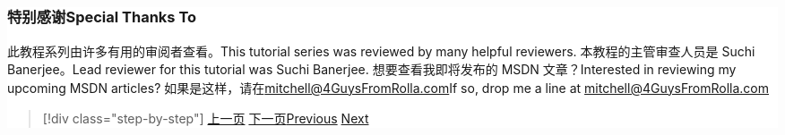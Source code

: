 ### <a name="special-thanks-to"></a><span data-ttu-id="a9031-301">特别感谢</span><span class="sxs-lookup"><span data-stu-id="a9031-301">Special Thanks To</span></span>

<span data-ttu-id="a9031-302">此教程系列由许多有用的审阅者查看。</span><span class="sxs-lookup"><span data-stu-id="a9031-302">This tutorial series was reviewed by many helpful reviewers.</span></span> <span data-ttu-id="a9031-303">本教程的主管审查人员是 Suchi Banerjee。</span><span class="sxs-lookup"><span data-stu-id="a9031-303">Lead reviewer for this tutorial was Suchi Banerjee.</span></span> <span data-ttu-id="a9031-304">想要查看我即将发布的 MSDN 文章？</span><span class="sxs-lookup"><span data-stu-id="a9031-304">Interested in reviewing my upcoming MSDN articles?</span></span> <span data-ttu-id="a9031-305">如果是这样，请在[mitchell@4GuysFromRolla.com](mailto:mitchell@4GuysFromRolla.com)</span><span class="sxs-lookup"><span data-stu-id="a9031-305">If so, drop me a line at [mitchell@4GuysFromRolla.com](mailto:mitchell@4GuysFromRolla.com)</span></span>

> [!div class="step-by-step"]
> <span data-ttu-id="a9031-306">[上一页](master-pages-and-asp-net-ajax-cs.md)
> [下一页](nested-master-pages-cs.md)</span><span class="sxs-lookup"><span data-stu-id="a9031-306">[Previous](master-pages-and-asp-net-ajax-cs.md)
[Next](nested-master-pages-cs.md)</span></span>

